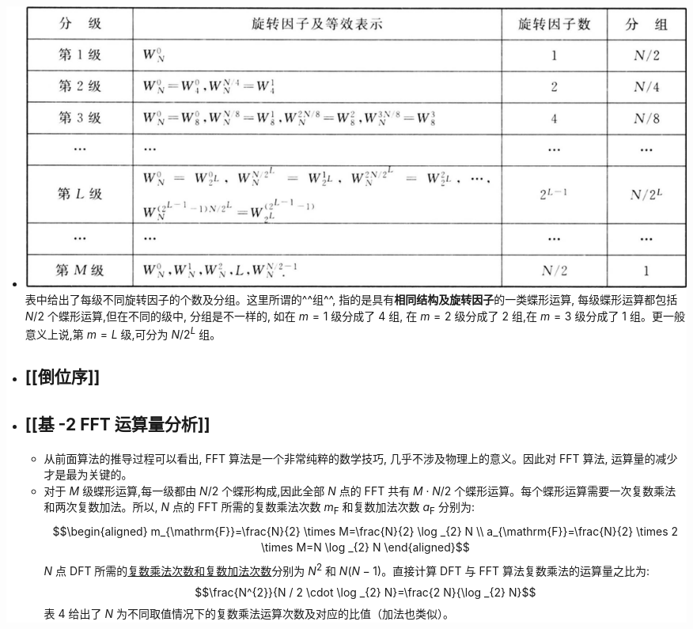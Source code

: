 - ![表 2.png](../assets/image_1711904906982_0.png)
  表中给出了每级不同旋转因子的个数及分组。这里所谓的^^组^^, 指的是具有**相同结构及旋转因子**的一类蝶形运算, 每级蝶形运算都包括 $N / 2$ 个蝶形运算,但在不同的级中, 分组是不一样的, 如在 $m=1$ 级分成了 $4$ 组, 在 $m=2$ 级分成了 $2$ 组,在 $m=3$ 级分成了 $1$ 组。更一般意义上说,第 $m=L$ 级,可分为 $N / 2^{L}$ 组。
- ## [[倒位序]]
- ## [[基 -2 FFT 运算量分析]]
	- 从前面算法的推导过程可以看出, FFT 算法是一个非常纯粹的数学技巧, 几乎不涉及物理上的意义。因此对 FFT 算法, 运算量的减少才是最为关键的。
	- 对于 $M$ 级蝶形运算,每一级都由 $N / 2$ 个蝶形构成,因此全部 $N$ 点的 FFT 共有 $M \cdot N / 2$ 个蝶形运算。每个蝶形运算需要一次复数乘法和两次复数加法。所以, $N$ 点的 FFT 所需的复数乘法次数 $m_{\mathrm{F}}$ 和复数加法次数 $a_{\mathrm{F}}$ 分别为:
	  $$\begin{aligned}
	  m_{\mathrm{F}}=\frac{N}{2} \times M=\frac{N}{2} \log _{2} N \\
	  a_{\mathrm{F}}=\frac{N}{2} \times 2 \times M=N \log _{2} N
	  \end{aligned}$$
	  $N$ 点 DFT 所需的[复数乘法次数和复数加法次数](((660a8f99-ec94-4688-b9c3-3343b0ae2d7c)))分别为 $N^{2}$ 和 $N(N- 1)$。直接计算 DFT 与 FFT 算法复数乘法的运算量之比为:
	  $$\frac{N^{2}}{N / 2 \cdot \log _{2} N}=\frac{2 N}{\log _{2} N}$$
	  表 4 给出了 $N$ 为不同取值情况下的复数乘法运算次数及对应的比值（加法也类似）。